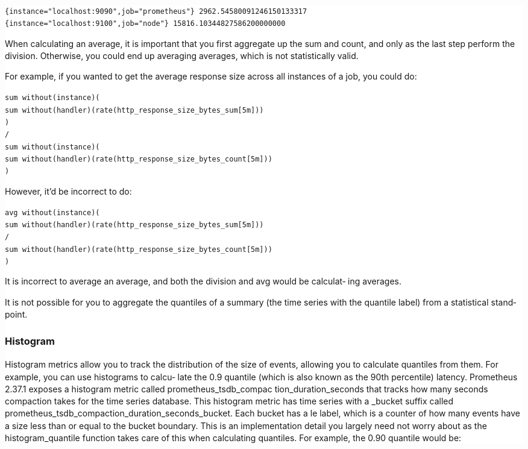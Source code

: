 ```
{instance="localhost:9090",job="prometheus"} 2962.54580091246150133317
{instance="localhost:9100",job="node"} 15816.10344827586200000000

```

When calculating an average, it is important that you first aggregate up the sum and count, and only as the last step perform the division. Otherwise, you could end up averaging averages, which is not statistically valid.

For example, if you wanted to get the average response size across all instances of a
job, you could do:

```
sum without(instance)(
sum without(handler)(rate(http_response_size_bytes_sum[5m]))
)
/
sum without(instance)(
sum without(handler)(rate(http_response_size_bytes_count[5m]))
)

```

However, it’d be incorrect to do:


```
avg without(instance)(
sum without(handler)(rate(http_response_size_bytes_sum[5m]))
/
sum without(handler)(rate(http_response_size_bytes_count[5m]))
)

```

It is incorrect to average an average, and both the division and avg would be calculat‐
ing averages.


It is not possible for you to aggregate the quantiles of a summary
(the time series with the quantile label) from a statistical stand‐
point.


### Histogram


Histogram metrics allow you to track the distribution of the size of events, allowing you to calculate quantiles from them. For example, you can use histograms to calcu‐ late the 0.9 quantile (which is also known as the 90th percentile) latency. Prometheus 2.37.1 exposes a histogram metric called prometheus_tsdb_compac tion_duration_seconds that tracks how many seconds compaction takes for the time series database. This histogram metric has time series with a _bucket suffix called prometheus_tsdb_compaction_duration_seconds_bucket. Each bucket has a le label, which is a counter of how many events have a size less than or equal to the bucket boundary. This is an implementation detail you largely need not worry about as the histogram_quantile function takes care of this when calculating quantiles. For example, the 0.90 quantile would be:
